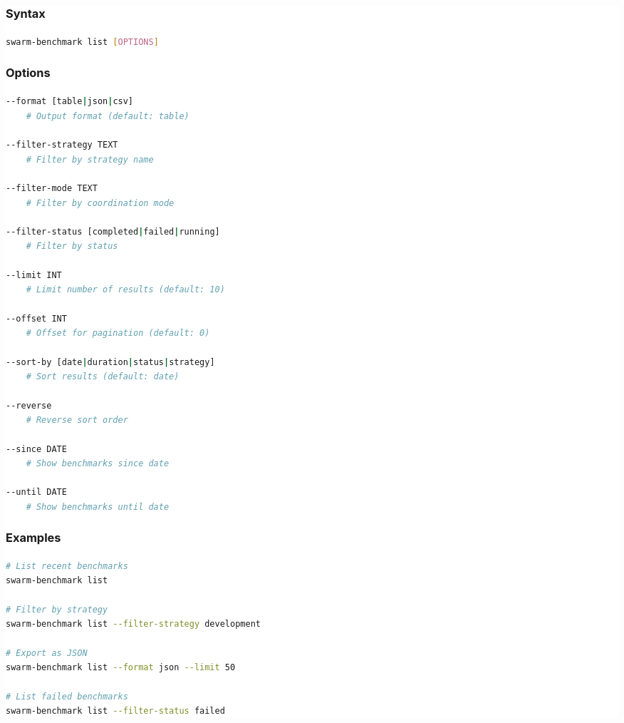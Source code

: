 ### Syntax
```bash
swarm-benchmark list [OPTIONS]
```

### Options
```bash
--format [table|json|csv]
    # Output format (default: table)
    
--filter-strategy TEXT
    # Filter by strategy name
    
--filter-mode TEXT
    # Filter by coordination mode
    
--filter-status [completed|failed|running]
    # Filter by status
    
--limit INT
    # Limit number of results (default: 10)
    
--offset INT
    # Offset for pagination (default: 0)
    
--sort-by [date|duration|status|strategy]
    # Sort results (default: date)
    
--reverse
    # Reverse sort order
    
--since DATE
    # Show benchmarks since date
    
--until DATE
    # Show benchmarks until date
```

### Examples
```bash
# List recent benchmarks
swarm-benchmark list

# Filter by strategy
swarm-benchmark list --filter-strategy development

# Export as JSON
swarm-benchmark list --format json --limit 50

# List failed benchmarks
swarm-benchmark list --filter-status failed
```
